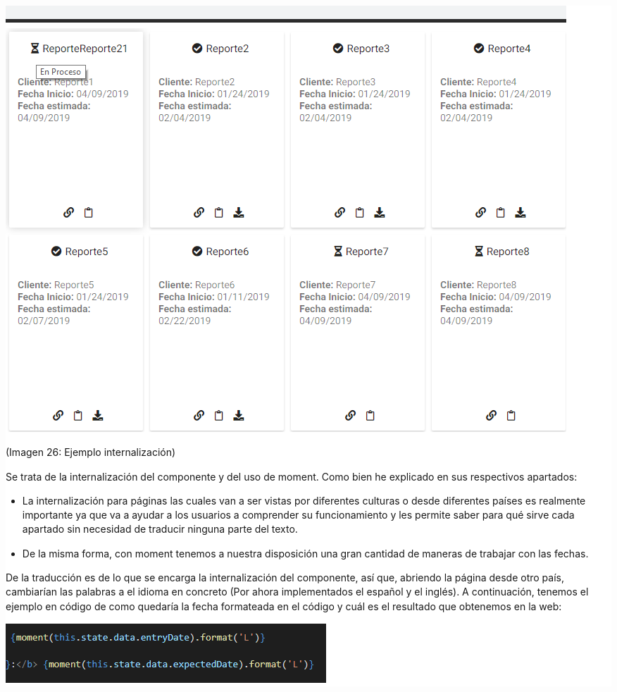 ![Internalización](./img/imagen15.png "Internalización")

(Imagen 26: Ejemplo internalización)

Se trata de la internalización del componente y del uso de moment. Como bien he explicado en sus respectivos apartados:

- La internalización para páginas las cuales van a ser vistas por diferentes culturas o desde diferentes países es realmente importante ya que va a ayudar a los usuarios a comprender su funcionamiento y les permite saber para qué sirve cada apartado sin necesidad de traducir ninguna parte del texto. 

- De la misma forma, con moment tenemos a nuestra disposición una gran cantidad de maneras de trabajar con las fechas.

De la traducción es de lo que se encarga la internalización del componente, así que, abriendo la página desde otro país, cambiarían las palabras a el idioma en concreto (Por ahora implementados el español y el inglés). 
A continuación, tenemos el ejemplo en código de como quedaría la fecha formateada en el código y cuál es el resultado que obtenemos en la web:

![Formato Fecha](./img/imagen17.png "Formato fecha")
